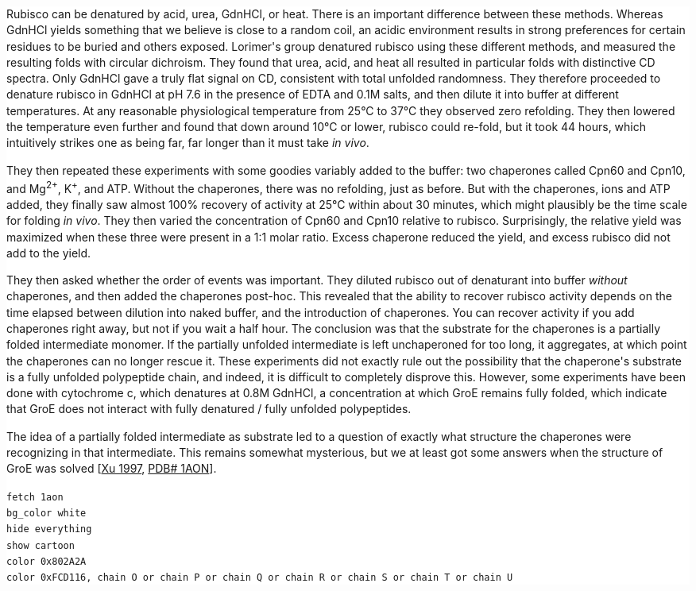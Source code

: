 Rubisco can be denatured by acid, urea, GdnHCl, or heat. There is an important difference between these methods. Whereas GdnHCl yields something that we believe is close to a random coil, an acidic environment results in strong preferences for certain residues to be buried and others exposed. Lorimer's group denatured rubisco using these different methods, and measured the resulting folds with circular dichroism. They found that urea, acid, and heat all resulted in particular folds with distinctive CD spectra. Only GdnHCl gave a truly flat signal on CD, consistent with total unfolded randomness. They therefore proceeded to denature rubisco in GdnHCl at pH 7.6 in the presence of EDTA and 0.1M salts, and then dilute it into buffer at different temperatures. At any reasonable physiological temperature from 25&deg;C to 37&deg;C they observed zero refolding. They then lowered the temperature even further and found that down around 10&deg;C or lower, rubisco could re-fold, but it took 44 hours, which intuitively strikes one as being far, far longer than it must take *in vivo*.

They then repeated these experiments with some goodies variably added to the buffer: two chaperones called Cpn60 and Cpn10, and Mg<sup>2+</sup>, K<sup>+</sup>, and ATP. Without the chaperones, there was no refolding, just as before. But with the chaperones, ions and ATP added, they finally saw almost 100% recovery of activity at 25&deg;C within about 30 minutes, which might plausibly be the time scale for folding *in vivo*. They then varied the concentration of Cpn60 and Cpn10 relative to rubisco. Surprisingly, the relative yield was maximized when these three were present in a 1:1 molar ratio. Excess chaperone reduced the yield, and excess rubisco did not add to the yield.

They then asked whether the order of events was important. They diluted rubisco out of denaturant into buffer *without* chaperones, and then added the chaperones post-hoc. This revealed that the ability to recover rubisco activity depends on the time elapsed between dilution into naked buffer, and the introduction of chaperones. You can recover activity if you add chaperones right away, but not if you wait a half hour. The conclusion was that the substrate for the chaperones is a partially folded intermediate monomer. If the partially unfolded intermediate is left unchaperoned for too long, it aggregates, at which point the chaperones can no longer rescue it. These experiments did not exactly rule out the possibility that the chaperone's substrate is a fully unfolded polypeptide chain, and indeed, it is difficult to completely disprove this. However, some experiments have been done with cytochrome c, which denatures at 0.8M GdnHCl, a concentration at which GroE remains fully folded, which indicate that GroE does not interact with fully denatured / fully unfolded polypeptides.

The idea of a partially folded intermediate as substrate led to a question of exactly what structure the chaperones were recognizing in that intermediate. This remains somewhat mysterious, but we at least got some answers when the structure of GroE was solved [[Xu 1997], [PDB# 1AON](http://pdb.org/pdb/explore/explore.do?structureId=1AON)].

~~~ 
fetch 1aon
bg_color white
hide everything
show cartoon
color 0x802A2A
color 0xFCD116, chain O or chain P or chain Q or chain R or chain S or chain T or chain U
~~~ 


[Martin 1991]: http://www.ncbi.nlm.nih.gov/pubmed/1676490 "Martin J, Langer T, Boteva R, Schramel A, Horwich AL, Hartl FU. Chaperonin-mediated protein folding at the surface of groEL through a 'molten globule'-like intermediate. Nature. 1991 Jul 4;352(6330):36-42. PubMed PMID: 1676490."
[Pereira 2010]: http://www.ncbi.nlm.nih.gov/pubmed/20573955 "Pereira JH, Ralston CY, Douglas NR, Meyer D, Knee KM, Goulet DR, King JA, Frydman J, Adams PD. Crystal structures of a group II chaperonin reveal the open  and closed states associated with the protein folding cycle. J Biol Chem. 2010 Sep 3;285(36):27958-66. doi: 10.1074/jbc.M110.125344. Epub 2010 Jun 23. PubMed PMID: 20573955; PubMed Central PMCID: PMC2934662."
[Xu 1997]: http://www.ncbi.nlm.nih.gov/pubmed/9285585 "Xu Z, Horwich AL, Sigler PB. The crystal structure of the asymmetric GroEL-GroES-(ADP)7 chaperonin complex. Nature. 1997 Aug 21;388(6644):741-50. PubMed PMID: 9285585."